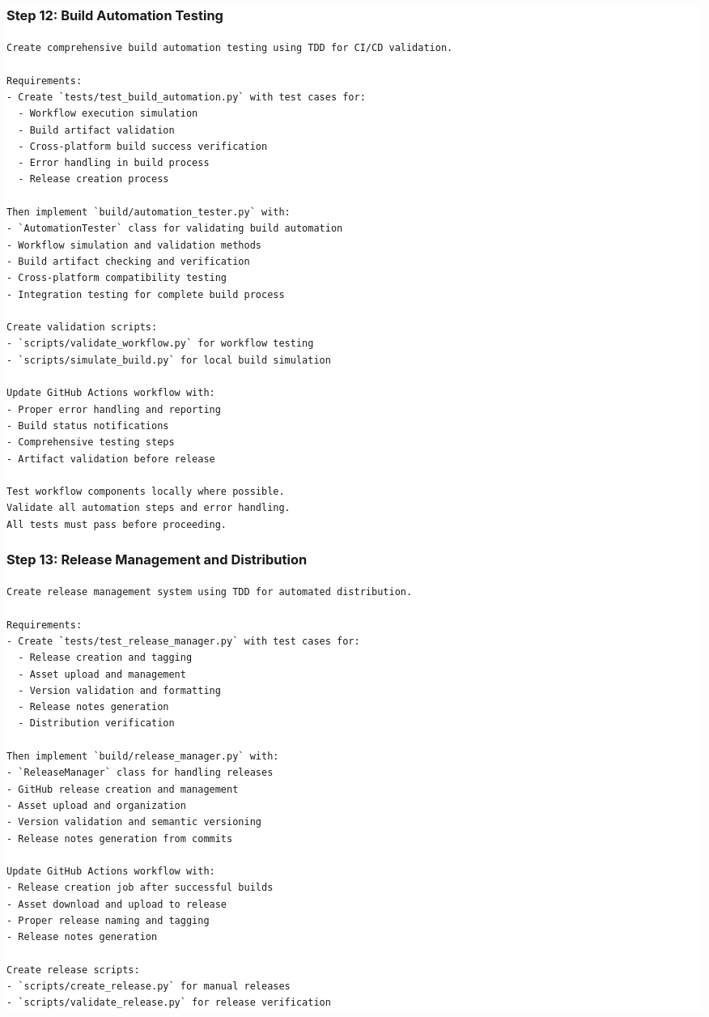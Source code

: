 ### Step 12: Build Automation Testing

```
Create comprehensive build automation testing using TDD for CI/CD validation.

Requirements:
- Create `tests/test_build_automation.py` with test cases for:
  - Workflow execution simulation
  - Build artifact validation
  - Cross-platform build success verification
  - Error handling in build process
  - Release creation process

Then implement `build/automation_tester.py` with:
- `AutomationTester` class for validating build automation
- Workflow simulation and validation methods
- Build artifact checking and verification
- Cross-platform compatibility testing
- Integration testing for complete build process

Create validation scripts:
- `scripts/validate_workflow.py` for workflow testing
- `scripts/simulate_build.py` for local build simulation

Update GitHub Actions workflow with:
- Proper error handling and reporting
- Build status notifications
- Comprehensive testing steps
- Artifact validation before release

Test workflow components locally where possible.
Validate all automation steps and error handling.
All tests must pass before proceeding.
```

### Step 13: Release Management and Distribution

```
Create release management system using TDD for automated distribution.

Requirements:
- Create `tests/test_release_manager.py` with test cases for:
  - Release creation and tagging
  - Asset upload and management
  - Version validation and formatting
  - Release notes generation
  - Distribution verification

Then implement `build/release_manager.py` with:
- `ReleaseManager` class for handling releases
- GitHub release creation and management
- Asset upload and organization
- Version validation and semantic versioning
- Release notes generation from commits

Update GitHub Actions workflow with:
- Release creation job after successful builds
- Asset download and upload to release
- Proper release naming and tagging
- Release notes generation

Create release scripts:
- `scripts/create_release.py` for manual releases
- `scripts/validate_release.py` for release verification
```
